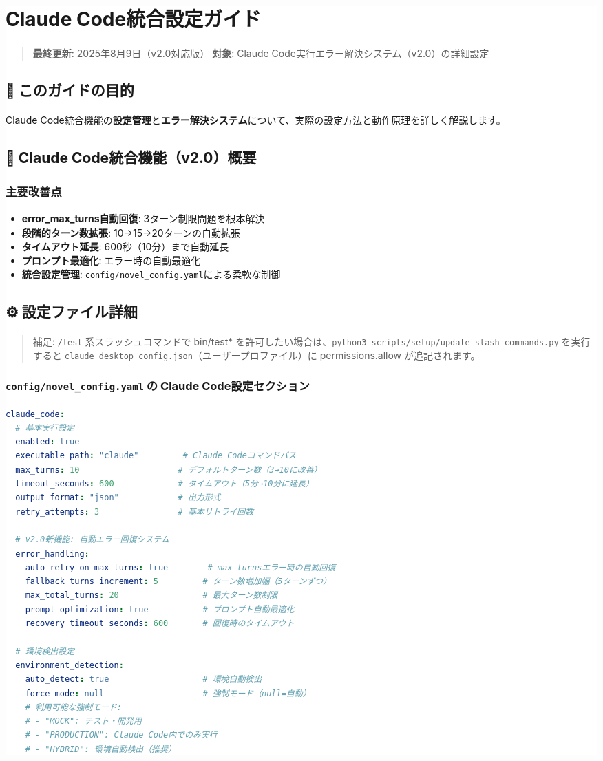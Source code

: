 # Claude Code統合設定ガイド

> **最終更新**: 2025年8月9日（v2.0対応版）
> **対象**: Claude Code実行エラー解決システム（v2.0）の詳細設定

## 🎯 このガイドの目的

Claude Code統合機能の**設定管理**と**エラー解決システム**について、実際の設定方法と動作原理を詳しく解説します。

## 🚀 Claude Code統合機能（v2.0）概要

### 主要改善点
- **error_max_turns自動回復**: 3ターン制限問題を根本解決
- **段階的ターン数拡張**: 10→15→20ターンの自動拡張
- **タイムアウト延長**: 600秒（10分）まで自動延長
- **プロンプト最適化**: エラー時の自動最適化
- **統合設定管理**: `config/novel_config.yaml`による柔軟な制御

## ⚙️ 設定ファイル詳細

> 補足: `/test` 系スラッシュコマンドで bin/test* を許可したい場合は、`python3 scripts/setup/update_slash_commands.py` を実行すると `claude_desktop_config.json`（ユーザープロファイル）に permissions.allow が追記されます。

### `config/novel_config.yaml` の Claude Code設定セクション

```yaml
claude_code:
  # 基本実行設定
  enabled: true
  executable_path: "claude"         # Claude Codeコマンドパス
  max_turns: 10                    # デフォルトターン数（3→10に改善）
  timeout_seconds: 600             # タイムアウト（5分→10分に延長）
  output_format: "json"            # 出力形式
  retry_attempts: 3                # 基本リトライ回数

  # v2.0新機能: 自動エラー回復システム
  error_handling:
    auto_retry_on_max_turns: true        # max_turnsエラー時の自動回復
    fallback_turns_increment: 5         # ターン数増加幅（5ターンずつ）
    max_total_turns: 20                 # 最大ターン数制限
    prompt_optimization: true           # プロンプト自動最適化
    recovery_timeout_seconds: 600       # 回復時のタイムアウト

  # 環境検出設定
  environment_detection:
    auto_detect: true                   # 環境自動検出
    force_mode: null                    # 強制モード（null=自動）
    # 利用可能な強制モード:
    # - "MOCK": テスト・開発用
    # - "PRODUCTION": Claude Code内でのみ実行
    # - "HYBRID": 環境自動検出（推奨）
```
